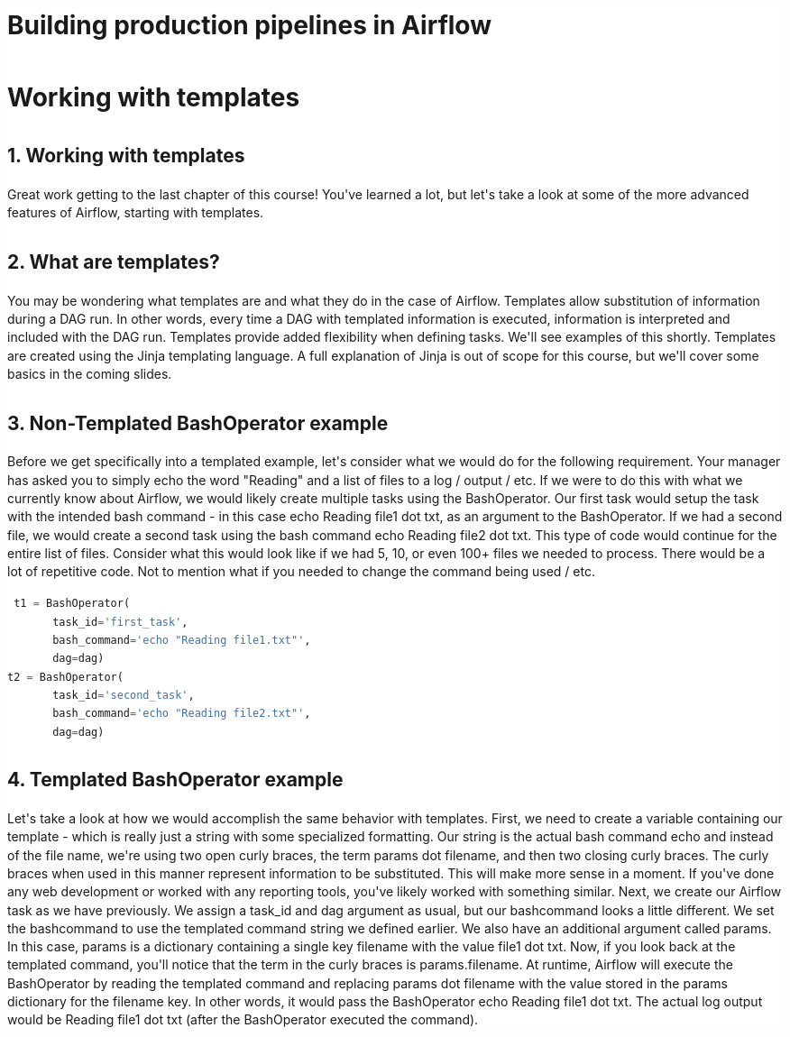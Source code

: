 



# Building production pipelines in Airflow

# Working with templates

## 1. Working with templates

Great work getting to the last chapter of this course! You've learned a lot, but let's take a look at some of the more advanced features of Airflow, starting with templates.

## 2. What are templates?

You may be wondering what templates are and what they do in the case of Airflow. Templates allow substitution of information during a DAG run. In other words, every time a DAG with templated information is executed, information is interpreted and included with the DAG run. Templates provide added flexibility when defining tasks. We'll see examples of this shortly. Templates are created using the Jinja templating language. A full explanation of Jinja is out of scope for this course, but we'll cover some basics in the coming slides.

## 3. Non-Templated BashOperator example

Before we get specifically into a templated example, let's consider what we would do for the following requirement. Your manager has asked you to simply echo the word "Reading" and a list of files to a log / output / etc. If we were to do this with what we currently know about Airflow, we would likely create multiple tasks using the BashOperator. Our first task would setup the task with the intended bash command - in this case echo Reading file1 dot txt, as an argument to the BashOperator. If we had a second file, we would create a second task using the bash command echo Reading file2 dot txt. This type of code would continue for the entire list of files. Consider what this would look like if we had 5, 10, or even 100+ files we needed to process. There would be a lot of repetitive code. Not to mention what if you needed to change the command being used / etc.

```python
 t1 = BashOperator(
       task_id='first_task',
       bash_command='echo "Reading file1.txt"',
       dag=dag)
t2 = BashOperator(
       task_id='second_task',
       bash_command='echo "Reading file2.txt"',
       dag=dag)
```



## 4. Templated BashOperator example

Let's take a look at how we would accomplish the same behavior with templates. First, we need to create a variable containing our template - which is really just a string with some specialized formatting. Our string is the actual bash command echo and instead of the file name, we're using two open curly braces, the term params dot filename, and then two closing curly braces. The curly braces when used in this manner represent information to be substituted. This will make more sense in a moment. If you've done any web development or worked with any reporting tools, you've likely worked with something similar. Next, we create our Airflow task as we have previously. We assign a task_id and dag argument as usual, but our bashcommand looks a little different. We set the bashcommand to use the templated command string we defined earlier. We also have an additional argument called params. In this case, params is a dictionary containing a single key filename with the value file1 dot txt. Now, if you look back at the templated command, you'll notice that the term in the curly braces is params.filename. At runtime, Airflow will execute the BashOperator by reading the templated command and replacing params dot filename with the value stored in the params dictionary for the filename key. In other words, it would pass the BashOperator echo Reading file1 dot txt. The actual log output would be Reading file1 dot txt (after the BashOperator executed the command).